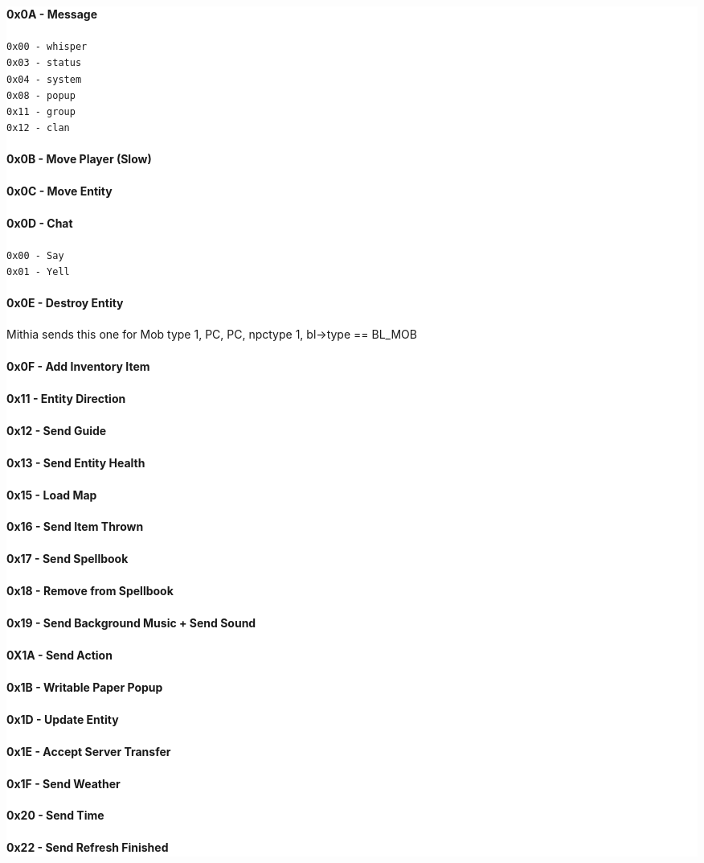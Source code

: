 #### 0x0A - Message

    0x00 - whisper
    0x03 - status
    0x04 - system
    0x08 - popup
    0x11 - group
    0x12 - clan

#### 0x0B - Move Player (Slow)

#### 0x0C - Move Entity

#### 0x0D - Chat

    0x00 - Say
    0x01 - Yell

#### 0x0E - Destroy Entity

Mithia sends this one for Mob type 1, PC, PC, npctype 1, bl->type == BL_MOB

#### 0x0F - Add Inventory Item

#### 0x11 - Entity Direction

#### 0x12 - Send Guide

#### 0x13 - Send Entity Health

#### 0x15 - Load Map

#### 0x16 - Send Item Thrown

#### 0x17 - Send Spellbook

#### 0x18 - Remove from Spellbook

#### 0x19 - Send Background Music + Send Sound

#### 0X1A - Send Action

#### 0x1B - Writable Paper Popup

#### 0x1D - Update Entity

#### 0x1E - Accept Server Transfer

#### 0x1F - Send Weather

#### 0x20 - Send Time

#### 0x22 - Send Refresh Finished
